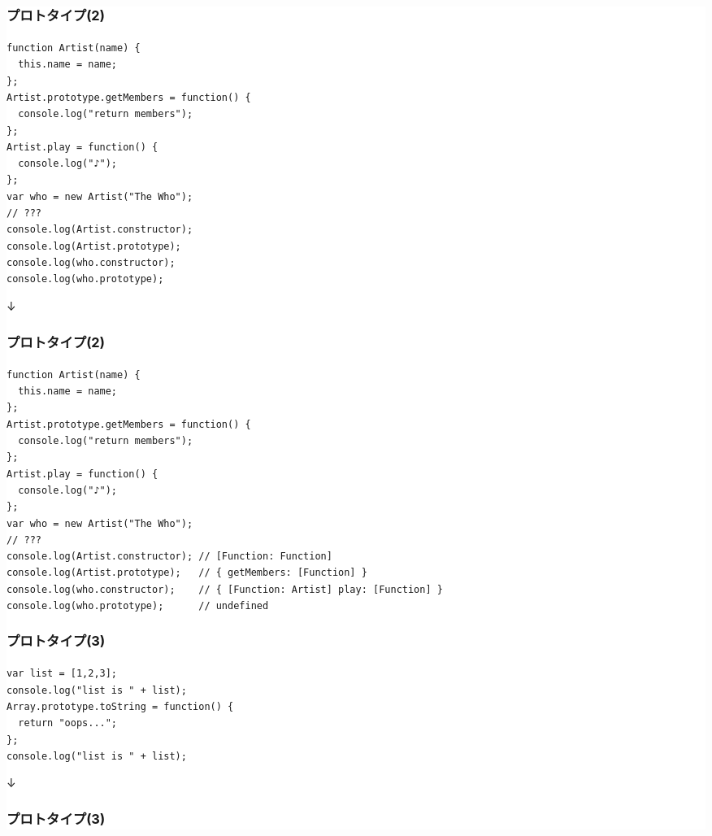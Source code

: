 ### プロトタイプ(2)

    function Artist(name) {
      this.name = name;
    };
    Artist.prototype.getMembers = function() {
      console.log("return members");
    };
    Artist.play = function() {
      console.log("♪");
    };
    var who = new Artist("The Who");
    // ???
    console.log(Artist.constructor);
    console.log(Artist.prototype);
    console.log(who.constructor);
    console.log(who.prototype);

↓


### プロトタイプ(2)

    function Artist(name) {
      this.name = name;
    };
    Artist.prototype.getMembers = function() {
      console.log("return members");
    };
    Artist.play = function() {
      console.log("♪");
    };
    var who = new Artist("The Who");
    // ???
    console.log(Artist.constructor); // [Function: Function]
    console.log(Artist.prototype);   // { getMembers: [Function] }
    console.log(who.constructor);    // { [Function: Artist] play: [Function] }
    console.log(who.prototype);      // undefined



### プロトタイプ(3)

    var list = [1,2,3];
    console.log("list is " + list);
    Array.prototype.toString = function() {
      return "oops...";
    };
    console.log("list is " + list);

↓


### プロトタイプ(3)
